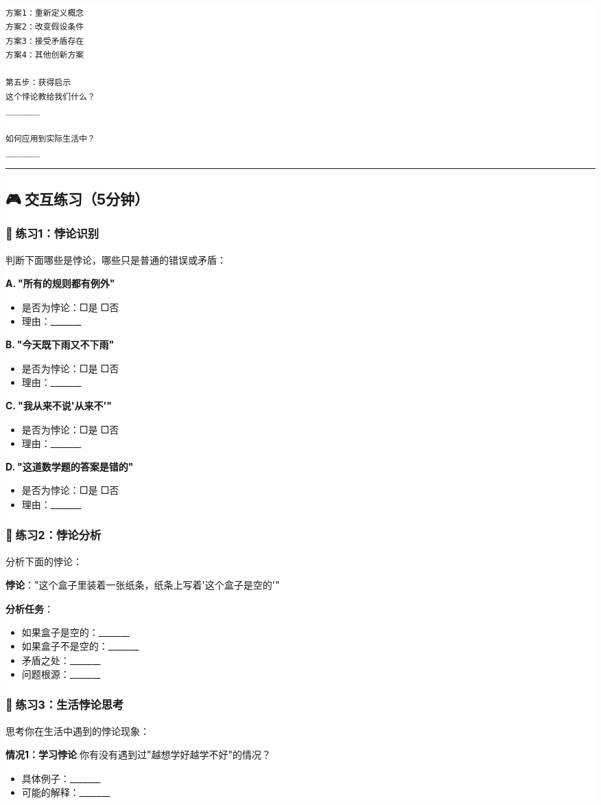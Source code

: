 ```
方案1：重新定义概念
方案2：改变假设条件
方案3：接受矛盾存在
方案4：其他创新方案

第五步：获得启示
这个悖论教给我们什么？
_______

如何应用到实际生活中？
_______
```

---

## 🎮 交互练习（5分钟）

### 🎯 练习1：悖论识别
判断下面哪些是悖论，哪些只是普通的错误或矛盾：

**A. "所有的规则都有例外"**
- 是否为悖论：□是 □否
- 理由：_______

**B. "今天既下雨又不下雨"**
- 是否为悖论：□是 □否
- 理由：_______

**C. "我从来不说'从来不'"**
- 是否为悖论：□是 □否
- 理由：_______

**D. "这道数学题的答案是错的"**
- 是否为悖论：□是 □否
- 理由：_______

### 🎯 练习2：悖论分析
分析下面的悖论：

**悖论**："这个盒子里装着一张纸条，纸条上写着'这个盒子是空的'"

**分析任务**：
- 如果盒子是空的：_______
- 如果盒子不是空的：_______
- 矛盾之处：_______
- 问题根源：_______

### 🎯 练习3：生活悖论思考
思考你在生活中遇到的悖论现象：

**情况1：学习悖论**
你有没有遇到过"越想学好越学不好"的情况？
- 具体例子：_______
- 可能的解释：_______
